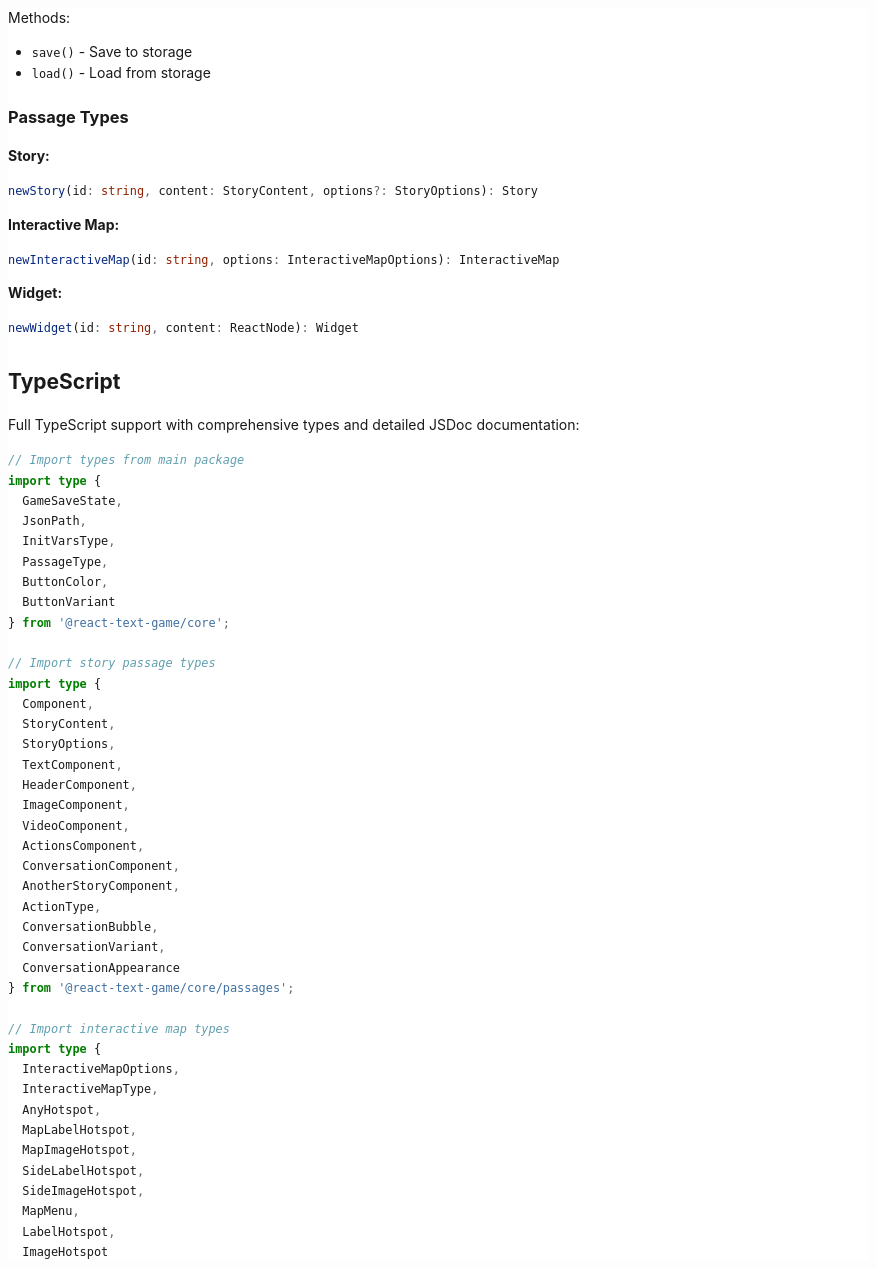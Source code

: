Methods:
- `save()` - Save to storage
- `load()` - Load from storage

### Passage Types

**Story:**
```typescript
newStory(id: string, content: StoryContent, options?: StoryOptions): Story
```

**Interactive Map:**
```typescript
newInteractiveMap(id: string, options: InteractiveMapOptions): InteractiveMap
```

**Widget:**
```typescript
newWidget(id: string, content: ReactNode): Widget
```

## TypeScript

Full TypeScript support with comprehensive types and detailed JSDoc documentation:

```typescript
// Import types from main package
import type {
  GameSaveState,
  JsonPath,
  InitVarsType,
  PassageType,
  ButtonColor,
  ButtonVariant
} from '@react-text-game/core';

// Import story passage types
import type {
  Component,
  StoryContent,
  StoryOptions,
  TextComponent,
  HeaderComponent,
  ImageComponent,
  VideoComponent,
  ActionsComponent,
  ConversationComponent,
  AnotherStoryComponent,
  ActionType,
  ConversationBubble,
  ConversationVariant,
  ConversationAppearance
} from '@react-text-game/core/passages';

// Import interactive map types
import type {
  InteractiveMapOptions,
  InteractiveMapType,
  AnyHotspot,
  MapLabelHotspot,
  MapImageHotspot,
  SideLabelHotspot,
  SideImageHotspot,
  MapMenu,
  LabelHotspot,
  ImageHotspot
```